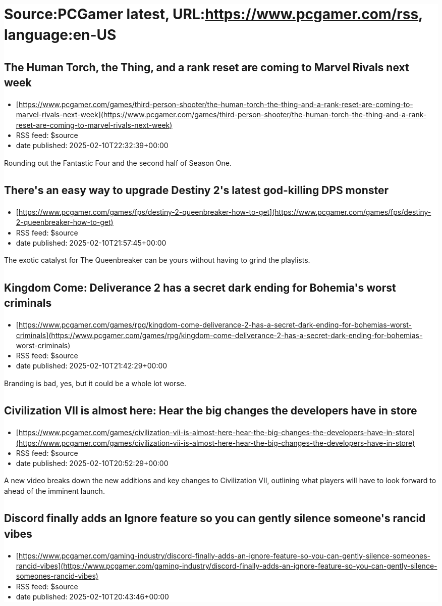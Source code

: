 # Source:PCGamer latest, URL:https://www.pcgamer.com/rss, language:en-US

## The Human Torch, the Thing, and a rank reset are coming to Marvel Rivals next week
 - [https://www.pcgamer.com/games/third-person-shooter/the-human-torch-the-thing-and-a-rank-reset-are-coming-to-marvel-rivals-next-week](https://www.pcgamer.com/games/third-person-shooter/the-human-torch-the-thing-and-a-rank-reset-are-coming-to-marvel-rivals-next-week)
 - RSS feed: $source
 - date published: 2025-02-10T22:32:39+00:00

Rounding out the Fantastic Four and the second half of Season One.

## There's an easy way to upgrade Destiny 2's latest god-killing DPS monster
 - [https://www.pcgamer.com/games/fps/destiny-2-queenbreaker-how-to-get](https://www.pcgamer.com/games/fps/destiny-2-queenbreaker-how-to-get)
 - RSS feed: $source
 - date published: 2025-02-10T21:57:45+00:00

The exotic catalyst for The Queenbreaker can be yours without having to grind the playlists.

## Kingdom Come: Deliverance 2 has a secret dark ending for Bohemia's worst criminals
 - [https://www.pcgamer.com/games/rpg/kingdom-come-deliverance-2-has-a-secret-dark-ending-for-bohemias-worst-criminals](https://www.pcgamer.com/games/rpg/kingdom-come-deliverance-2-has-a-secret-dark-ending-for-bohemias-worst-criminals)
 - RSS feed: $source
 - date published: 2025-02-10T21:42:29+00:00

Branding is bad, yes, but it could be a whole lot worse.

## Civilization VII is almost here: Hear the big changes the developers have in store
 - [https://www.pcgamer.com/games/civilization-vii-is-almost-here-hear-the-big-changes-the-developers-have-in-store](https://www.pcgamer.com/games/civilization-vii-is-almost-here-hear-the-big-changes-the-developers-have-in-store)
 - RSS feed: $source
 - date published: 2025-02-10T20:52:29+00:00

A new video breaks down the new additions and key changes to Civilization VII, outlining what players will have to look forward to ahead of the imminent launch.

## Discord finally adds an Ignore feature so you can gently silence someone's rancid vibes
 - [https://www.pcgamer.com/gaming-industry/discord-finally-adds-an-ignore-feature-so-you-can-gently-silence-someones-rancid-vibes](https://www.pcgamer.com/gaming-industry/discord-finally-adds-an-ignore-feature-so-you-can-gently-silence-someones-rancid-vibes)
 - RSS feed: $source
 - date published: 2025-02-10T20:43:46+00:00
